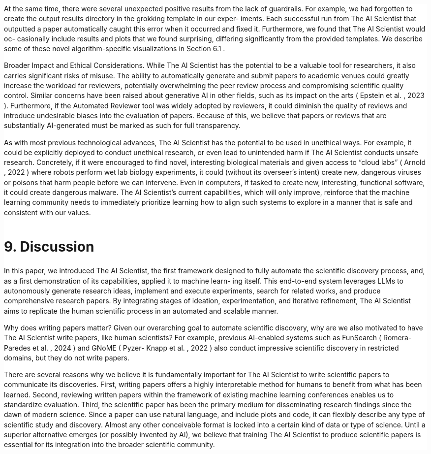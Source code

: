 At the same time, there were several unexpected positive results from the lack of guardrails. For example, we had forgotten to create the output results directory in the grokking template in our exper- iments. Each successful run from The AI Scientist that outputted a paper automatically caught this error when it occurred and fixed it. Furthermore, we found that The AI Scientist would oc- casionally include results and plots that we found surprising, differing significantly from the provided templates. We describe some of these novel algorithm-specific visualizations in Section  6.1 .  

Broader Impact and Ethical Considerations.  While The AI Scientist has the potential to be a valuable tool for researchers, it also carries significant risks of misuse. The ability to automatically generate and submit papers to academic venues could greatly increase the workload for reviewers, potentially overwhelming the peer review process and compromising scientific quality control. Similar concerns have been raised about generative AI in other fields, such as its impact on the arts ( Epstein et al. ,  2023 ). Furthermore, if the Automated Reviewer tool was widely adopted by reviewers, it could diminish the quality of reviews and introduce undesirable biases into the evaluation of papers. Because of this, we believe that papers or reviews that are substantially AI-generated must be marked as such for full transparency.  

As with most previous technological advances, The AI Scientist has the potential to be used in unethical ways. For example, it could be explicitly deployed to conduct unethical research, or even lead to unintended harm if The AI Scientist conducts unsafe research. Concretely, if it were encouraged to find novel, interesting biological materials and given access to “cloud labs” ( Arnold , 2022 ) where robots perform wet lab biology experiments, it could (without its overseer’s intent) create new, dangerous viruses or poisons that harm people before we can intervene. Even in computers, if tasked to create new, interesting, functional software, it could create dangerous malware. The AI Scientist’s current capabilities, which will only improve, reinforce that the machine learning community needs to immediately prioritize learning how to align such systems to explore in a manner that is safe and consistent with our values.  

# 9. Discussion  

In this paper, we introduced The AI Scientist, the first framework designed to fully automate the scientific discovery process, and, as a first demonstration of its capabilities, applied it to machine learn- ing itself. This end-to-end system leverages LLMs to autonomously generate research ideas, implement and execute experiments, search for related works, and produce comprehensive research papers. By integrating stages of ideation, experimentation, and iterative refinement, The AI Scientist aims to replicate the human scientific process in an automated and scalable manner.  

Why does writing papers matter?  Given our overarching goal to automate scientific discovery, why are we also motivated to have The AI Scientist write papers, like human scientists? For example, previous AI-enabled systems such as FunSearch ( Romera-Paredes et al. ,  2024 ) and GNoME ( Pyzer- Knapp et al. ,  2022 ) also conduct impressive scientific discovery in restricted domains, but they do not write papers.  

There are several reasons why we believe it is fundamentally important for The AI Scientist to write scientific papers to communicate its discoveries. First, writing papers offers a highly interpretable method for humans to benefit from what has been learned. Second, reviewing written papers within the framework of existing machine learning conferences enables us to standardize evaluation. Third, the scientific paper has been the primary medium for disseminating research findings since the dawn of modern science. Since a paper can use natural language, and include plots and code, it can flexibly describe any type of scientific study and discovery. Almost any other conceivable format is locked into a certain kind of data or type of science. Until a superior alternative emerges (or possibly invented by AI), we believe that training The AI Scientist to produce scientific papers is essential for its integration into the broader scientific community.  
